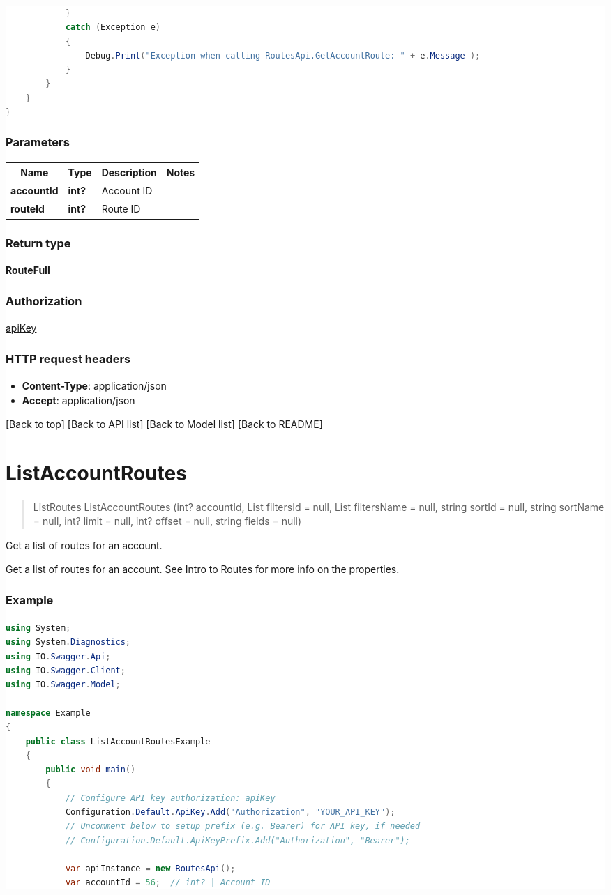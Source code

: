```csharp
            }
            catch (Exception e)
            {
                Debug.Print("Exception when calling RoutesApi.GetAccountRoute: " + e.Message );
            }
        }
    }
}
```

### Parameters

Name | Type | Description  | Notes
------------- | ------------- | ------------- | -------------
 **accountId** | **int?**| Account ID | 
 **routeId** | **int?**| Route ID | 

### Return type

[**RouteFull**](RouteFull.md)

### Authorization

[apiKey](../README.md#apiKey)

### HTTP request headers

 - **Content-Type**: application/json
 - **Accept**: application/json

[[Back to top]](#) [[Back to API list]](../README.md#documentation-for-api-endpoints) [[Back to Model list]](../README.md#documentation-for-models) [[Back to README]](../README.md)

<a name="listaccountroutes"></a>
# **ListAccountRoutes**
> ListRoutes ListAccountRoutes (int? accountId, List<string> filtersId = null, List<string> filtersName = null, string sortId = null, string sortName = null, int? limit = null, int? offset = null, string fields = null)

Get a list of routes for an account.

Get a list of routes for an account. See Intro to Routes for more info on the properties.

### Example
```csharp
using System;
using System.Diagnostics;
using IO.Swagger.Api;
using IO.Swagger.Client;
using IO.Swagger.Model;

namespace Example
{
    public class ListAccountRoutesExample
    {
        public void main()
        {
            // Configure API key authorization: apiKey
            Configuration.Default.ApiKey.Add("Authorization", "YOUR_API_KEY");
            // Uncomment below to setup prefix (e.g. Bearer) for API key, if needed
            // Configuration.Default.ApiKeyPrefix.Add("Authorization", "Bearer");

            var apiInstance = new RoutesApi();
            var accountId = 56;  // int? | Account ID
```
